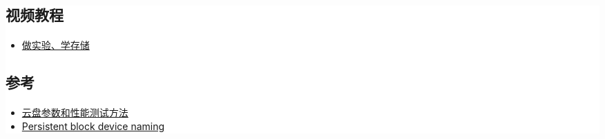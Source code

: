 ## 视频教程

* [做实验、学存储](http://www.linuxplus.org/courses/LinuxPlus/STOR1/201702/about)

## 参考

* [云盘参数和性能测试方法](https://help.aliyun.com/document_detail/25382.html?spm=5176.doc35241.6.551.9xYiHF)
* [Persistent block device naming](https://wiki.archlinux.org/index.php/Persistent_block_device_naming_(%E7%AE%80%E4%BD%93%E4%B8%AD%E6%96%87))
